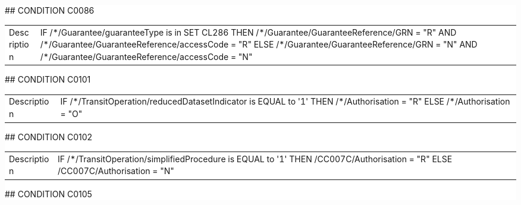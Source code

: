 
</table>
## CONDITION C0086

<table class="table width-min-100">
<tr>
<td class="label">
   Description
  </td>
<td class="description">
   IF /*/Guarantee/guaranteeType is in SET CL286
            THEN /*/Guarantee/GuaranteeReference/GRN = "R" AND /*/Guarantee/GuaranteeReference/accessCode = "R"
            ELSE /*/Guarantee/GuaranteeReference/GRN = "N" AND /*/Guarantee/GuaranteeReference/accessCode = "N"
  </td>
</tr>


</table>
## CONDITION C0101

<table class="table width-min-100">
<tr>
<td class="label">
   Description
  </td>
<td class="description">
   IF /*/TransitOperation/reducedDatasetIndicator is EQUAL to '1'
            THEN /*/Authorisation = "R"
            ELSE /*/Authorisation = "O"
  </td>
</tr>


</table>
## CONDITION C0102

<table class="table width-min-100">
<tr>
<td class="label">
   Description
  </td>
<td class="description">
   IF /*/TransitOperation/simplifiedProcedure is EQUAL to '1'
            THEN /CC007C/Authorisation = "R"
            ELSE /CC007C/Authorisation = "N"
  </td>
</tr>


</table>
## CONDITION C0105

